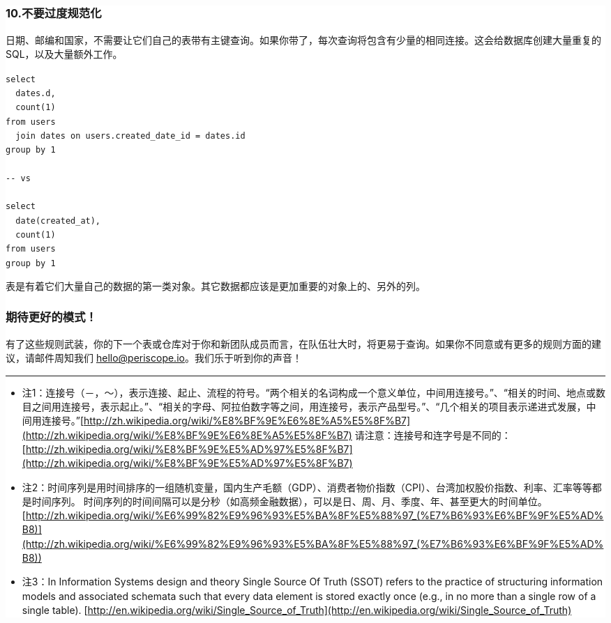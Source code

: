 
### 10.不要过度规范化


日期、邮编和国家，不需要让它们自己的表带有主键查询。如果你带了，每次查询将包含有少量的相同连接。这会给数据库创建大量重复的 SQL，以及大量额外工作。

    
    select
      dates.d,
      count(1)
    from users
      join dates on users.created_date_id = dates.id
    group by 1
    
    -- vs
    
    select
      date(created_at),
      count(1)
    from users
    group by 1


表是有着它们大量自己的数据的第一类对象。其它数据都应该是更加重要的对象上的、另外的列。


### 期待更好的模式！


有了这些规则武装，你的下一个表或仓库对于你和新团队成员而言，在队伍壮大时，将更易于查询。如果你不同意或有更多的规则方面的建议，请邮件周知我们 [hello@periscope.io](mailto:hello@periscope.io)。我们乐于听到你的声音！



* * *






	
  * 注1：连接号（－，〜），表示连接、起止、流程的符号。“两个相关的名词构成一个意义单位，中间用连接号。”、“相关的时间、地点或数目之间用连接号，表示起止。”、“相关的字母、阿拉伯数字等之间，用连接号，表示产品型号。”、“几个相关的项目表示递进式发展，中间用连接号。”[http://zh.wikipedia.org/wiki/%E8%BF%9E%E6%8E%A5%E5%8F%B7](http://zh.wikipedia.org/wiki/%E8%BF%9E%E6%8E%A5%E5%8F%B7) 请注意：连接号和连字号是不同的：[http://zh.wikipedia.org/wiki/%E8%BF%9E%E5%AD%97%E5%8F%B7](http://zh.wikipedia.org/wiki/%E8%BF%9E%E5%AD%97%E5%8F%B7)

	
  * 注2：时间序列是用时间排序的一组随机变量，国内生产毛额（GDP）、消费者物价指数（CPI）、台湾加权股价指数、利率、汇率等等都是时间序列。
时间序列的时间间隔可以是分秒（如高频金融数据），可以是日、周、月、季度、年、甚至更大的时间单位。[http://zh.wikipedia.org/wiki/%E6%99%82%E9%96%93%E5%BA%8F%E5%88%97_(%E7%B6%93%E6%BF%9F%E5%AD%B8)](http://zh.wikipedia.org/wiki/%E6%99%82%E9%96%93%E5%BA%8F%E5%88%97_(%E7%B6%93%E6%BF%9F%E5%AD%B8))

	
  * 注3：In Information Systems design and theory Single Source Of Truth (SSOT) refers to the practice of structuring information models and associated schemata such that every data element is stored exactly once (e.g., in no more than a single row of a single table). [http://en.wikipedia.org/wiki/Single_Source_of_Truth](http://en.wikipedia.org/wiki/Single_Source_of_Truth)


